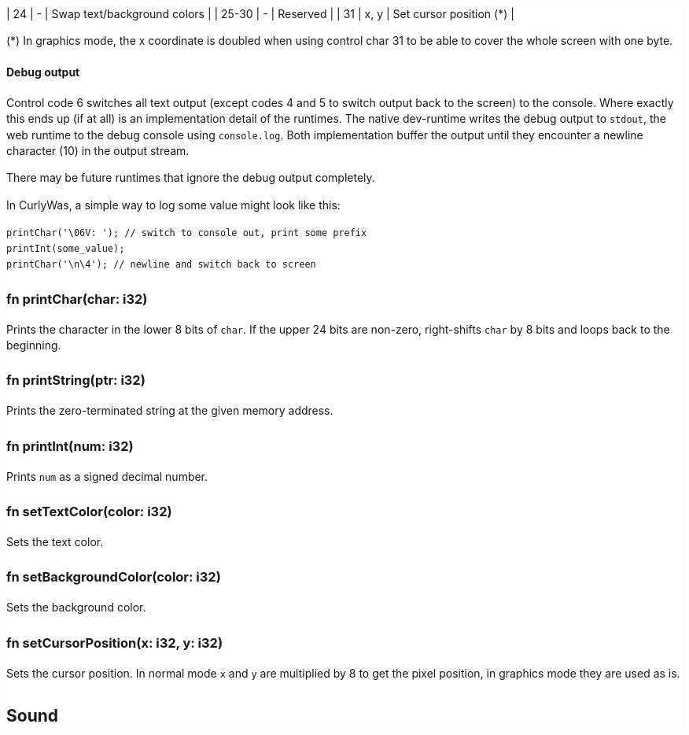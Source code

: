| 24    | -          | Swap text/background colors                |
| 25-30 | -          | Reserved                                   |
| 31    | x, y       | Set cursor position (*)                    |

(*) In graphics mode, the x coordinate is doubled when using control char 31 to be able to cover the whole screen with one byte.

#### Debug output

Control code 6 switches all text output (except codes 4 and 5 to switch output back to the screen) to the console. Where exactly this ends
up (if at all) is an implementation detail of the runtimes. The native dev-runtime writes the debug output to `stdout`, the web runtime to
the debug console using `console.log`. Both implementation buffer the output until they encounter a newline character (10) in the output stream.

There may be future runtimes that ignore the debug output completely.

In CurlyWas, a simple way to log some value might look like this:
```
printChar('\06V: '); // switch to console out, print some prefix
printInt(some_value);
printChar('\n\4'); // newline and switch back to screen
```

### fn printChar(char: i32)

Prints the character in the lower 8 bits of `char`. If the upper 24 bits are non-zero, right-shifts `char` by 8 bits and loops back to the beginning.

### fn printString(ptr: i32)

Prints the zero-terminated string at the given memory address.

### fn printInt(num: i32)

Prints `num` as a signed decimal number.

### fn setTextColor(color: i32)

Sets the text color.

### fn setBackgroundColor(color: i32)

Sets the background color.

### fn setCursorPosition(x: i32, y: i32)

Sets the cursor position. In normal mode `x` and `y` are multiplied by 8 to get the pixel position, in graphics mode they are used as is.

## Sound
